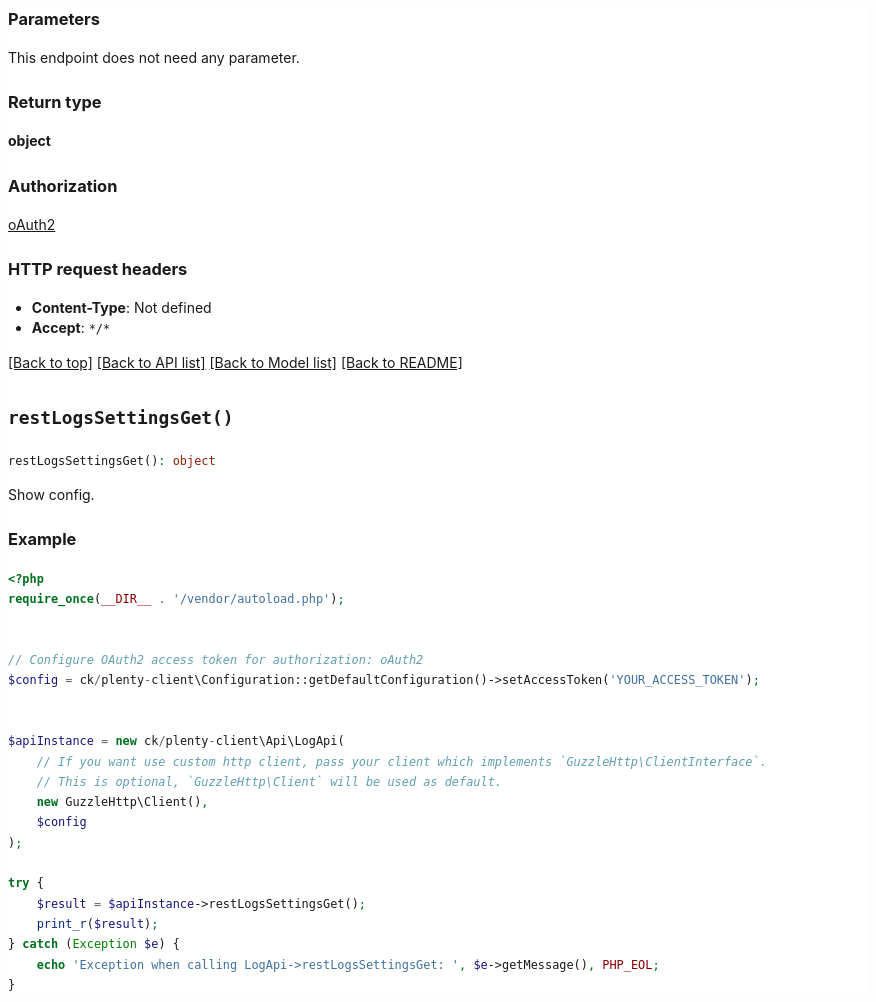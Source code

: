 ### Parameters

This endpoint does not need any parameter.

### Return type

**object**

### Authorization

[oAuth2](../../README.md#oAuth2)

### HTTP request headers

- **Content-Type**: Not defined
- **Accept**: `*/*`

[[Back to top]](#) [[Back to API list]](../../README.md#endpoints)
[[Back to Model list]](../../README.md#models)
[[Back to README]](../../README.md)

## `restLogsSettingsGet()`

```php
restLogsSettingsGet(): object
```

Show config.

### Example

```php
<?php
require_once(__DIR__ . '/vendor/autoload.php');


// Configure OAuth2 access token for authorization: oAuth2
$config = ck/plenty-client\Configuration::getDefaultConfiguration()->setAccessToken('YOUR_ACCESS_TOKEN');


$apiInstance = new ck/plenty-client\Api\LogApi(
    // If you want use custom http client, pass your client which implements `GuzzleHttp\ClientInterface`.
    // This is optional, `GuzzleHttp\Client` will be used as default.
    new GuzzleHttp\Client(),
    $config
);

try {
    $result = $apiInstance->restLogsSettingsGet();
    print_r($result);
} catch (Exception $e) {
    echo 'Exception when calling LogApi->restLogsSettingsGet: ', $e->getMessage(), PHP_EOL;
}
```
